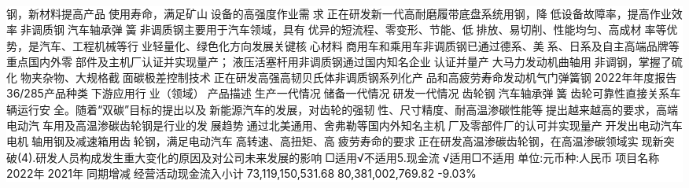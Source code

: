 钢，新材料提高产品
使用寿命，满足矿山
设备的高强度作业需
求
正在研发新一代高耐磨履带底盘系统用钢，降
低设备故障率，提高作业效率
非调质钢
汽车轴承弹
簧
非调质钢主要用于汽车领域，具有
优异的短流程、零变形、节能、低
排放、易切削、性能均匀、高成材
率等优势，是汽车、工程机械等行
业轻量化、绿色化方向发展关键核
心材料
商用车和乘用车非调质钢已通过德系、美
系、日系及自主高端品牌等重点国内外零
部件及主机厂认证并实现量产；
液压活塞杆用非调质钢通过国内知名企业
认证并量产
大马力发动机曲轴用
非调钢，掌握了硫化
物夹杂物、大规格截
面碳极差控制技术
正在研发高强高韧贝氏体非调质钢系列化产
品和高疲劳寿命发动机气门弹簧钢
2022年年度报告
36/285产品种类
下游应用行
业（领域）
产品描述
生产一代情况
储备一代情况
研发一代情况
齿轮钢
汽车轴承弹
簧
齿轮可靠性直接关系车辆运行安
全。随着“双碳”目标的提出以及
新能源汽车的发展，对齿轮的强韧
性、尺寸精度、耐高温渗碳性能等
提出越来越高的要求，高端电动汽
车用及高温渗碳齿轮钢是行业的发
展趋势
通过北美通用、舍弗勒等国内外知名主机
厂及零部件厂的认可并实现量产
开发出电动汽车电机
轴用钢及减速箱用齿
轮钢，满足电动汽车
高转速、高扭矩、高
疲劳寿命的要求
正在研发高温渗碳齿轮钢，在高温渗碳领域实
现新突破(4).研发人员构成发生重大变化的原因及对公司未来发展的影响
□适用√不适用5.现金流
√适用□不适用
单位:元币种:人民币
项目名称
2022年
2021年
同期增减
经营活动现金流入小计
73,119,150,531.68
80,381,002,769.82
-9.03%